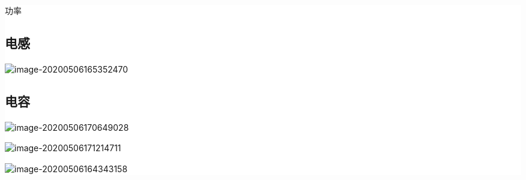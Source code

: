 功率

 



## 电感

![image-20200506165352470](G:\Note\Note\Study\image-20200506165352470.png )





## 电容

![image-20200506170649028](G:\Note\Note\Study\image-20200506170649028.png)



![image-20200506171214711](G:\Note\Note\Study\image-20200506171214711.png)









![image-20200506164343158](G:\Note\Note\Study\image-20200506164343158.png)